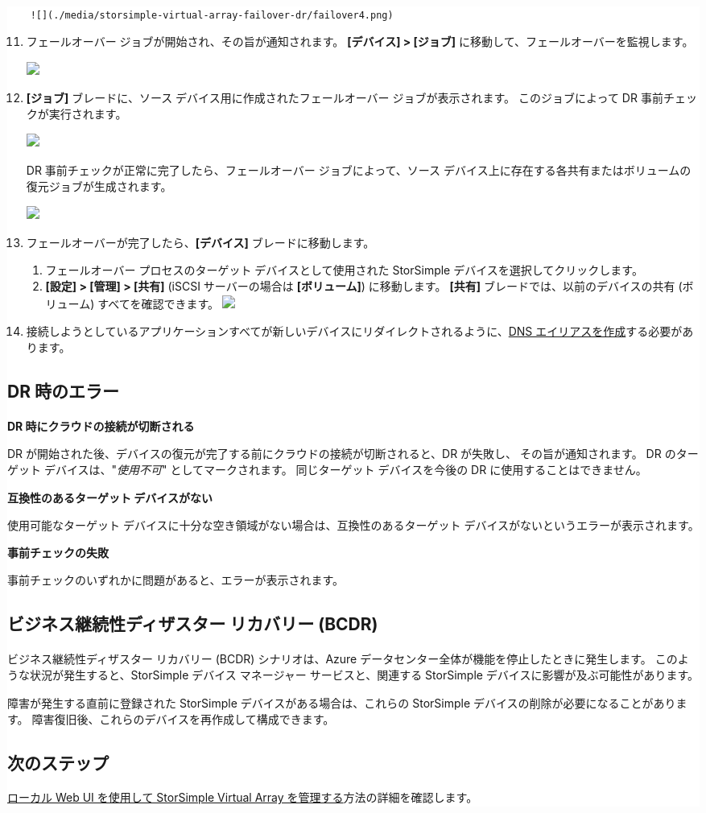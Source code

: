        ![](./media/storsimple-virtual-array-failover-dr/failover4.png)
11. フェールオーバー ジョブが開始され、その旨が通知されます。 **[デバイス] > [ジョブ]** に移動して、フェールオーバーを監視します。
    
     ![](./media/storsimple-virtual-array-failover-dr/failover5.png)
12. **[ジョブ]** ブレードに、ソース デバイス用に作成されたフェールオーバー ジョブが表示されます。 このジョブによって DR 事前チェックが実行されます。
    
    ![](./media/storsimple-virtual-array-failover-dr/failover6.png)
    
     DR 事前チェックが正常に完了したら、フェールオーバー ジョブによって、ソース デバイス上に存在する各共有またはボリュームの復元ジョブが生成されます。
    
    ![](./media/storsimple-virtual-array-failover-dr/failover7.png)
13. フェールオーバーが完了したら、**[デバイス]** ブレードに移動します。
    
    1. フェールオーバー プロセスのターゲット デバイスとして使用された StorSimple デバイスを選択してクリックします。
    2. **[設定] > [管理] > [共有]** (iSCSI サーバーの場合は **[ボリューム]**) に移動します。 **[共有]** ブレードでは、以前のデバイスの共有 (ボリューム) すべてを確認できます。
        ![](./media/storsimple-virtual-array-failover-dr/failover9.png)
14. 接続しようとしているアプリケーションすべてが新しいデバイスにリダイレクトされるように、[DNS エイリアスを作成](https://support.microsoft.com/kb/168322)する必要があります。

## <a name="errors-during-dr"></a>DR 時のエラー

**DR 時にクラウドの接続が切断される**

DR が開始された後、デバイスの復元が完了する前にクラウドの接続が切断されると、DR が失敗し、 その旨が通知されます。 DR のターゲット デバイスは、"*使用不可*" としてマークされます。 同じターゲット デバイスを今後の DR に使用することはできません。

**互換性のあるターゲット デバイスがない**

使用可能なターゲット デバイスに十分な空き領域がない場合は、互換性のあるターゲット デバイスがないというエラーが表示されます。

**事前チェックの失敗**

事前チェックのいずれかに問題があると、エラーが表示されます。

## <a name="business-continuity-disaster-recovery-bcdr"></a>ビジネス継続性ディザスター リカバリー (BCDR)

ビジネス継続性ディザスター リカバリー (BCDR) シナリオは、Azure データセンター全体が機能を停止したときに発生します。 このような状況が発生すると、StorSimple デバイス マネージャー サービスと、関連する StorSimple デバイスに影響が及ぶ可能性があります。

障害が発生する直前に登録された StorSimple デバイスがある場合は、これらの StorSimple デバイスの削除が必要になることがあります。 障害復旧後、これらのデバイスを再作成して構成できます。

## <a name="next-steps"></a>次のステップ

[ローカル Web UI を使用して StorSimple Virtual Array を管理する](storsimple-ova-web-ui-admin.md)方法の詳細を確認します。

